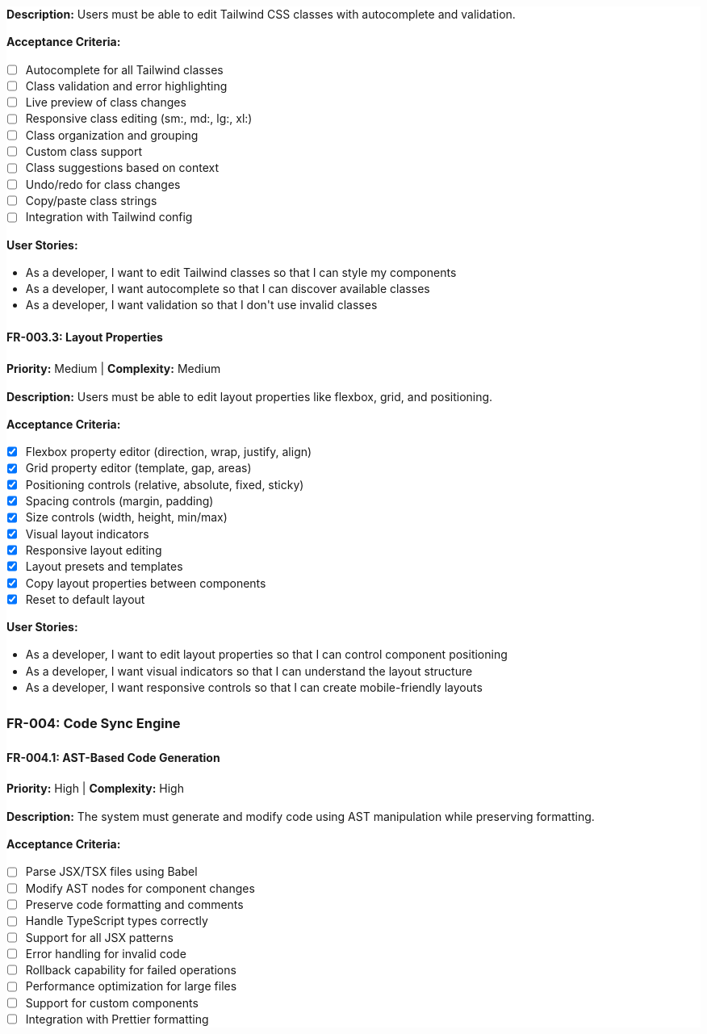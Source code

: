 **Description:** Users must be able to edit Tailwind CSS classes with autocomplete and validation.

**Acceptance Criteria:**
- [ ] Autocomplete for all Tailwind classes
- [ ] Class validation and error highlighting
- [ ] Live preview of class changes
- [ ] Responsive class editing (sm:, md:, lg:, xl:)
- [ ] Class organization and grouping
- [ ] Custom class support
- [ ] Class suggestions based on context
- [ ] Undo/redo for class changes
- [ ] Copy/paste class strings
- [ ] Integration with Tailwind config

**User Stories:**
- As a developer, I want to edit Tailwind classes so that I can style my components
- As a developer, I want autocomplete so that I can discover available classes
- As a developer, I want validation so that I don't use invalid classes

#### FR-003.3: Layout Properties
**Priority:** Medium | **Complexity:** Medium

**Description:** Users must be able to edit layout properties like flexbox, grid, and positioning.

**Acceptance Criteria:**
- [x] Flexbox property editor (direction, wrap, justify, align)
- [x] Grid property editor (template, gap, areas)
- [x] Positioning controls (relative, absolute, fixed, sticky)
- [x] Spacing controls (margin, padding)
- [x] Size controls (width, height, min/max)
- [x] Visual layout indicators
- [x] Responsive layout editing
- [x] Layout presets and templates
- [x] Copy layout properties between components
- [x] Reset to default layout

**User Stories:**
- As a developer, I want to edit layout properties so that I can control component positioning
- As a developer, I want visual indicators so that I can understand the layout structure
- As a developer, I want responsive controls so that I can create mobile-friendly layouts

### FR-004: Code Sync Engine

#### FR-004.1: AST-Based Code Generation
**Priority:** High | **Complexity:** High

**Description:** The system must generate and modify code using AST manipulation while preserving formatting.

**Acceptance Criteria:**
- [ ] Parse JSX/TSX files using Babel
- [ ] Modify AST nodes for component changes
- [ ] Preserve code formatting and comments
- [ ] Handle TypeScript types correctly
- [ ] Support for all JSX patterns
- [ ] Error handling for invalid code
- [ ] Rollback capability for failed operations
- [ ] Performance optimization for large files
- [ ] Support for custom components
- [ ] Integration with Prettier formatting
